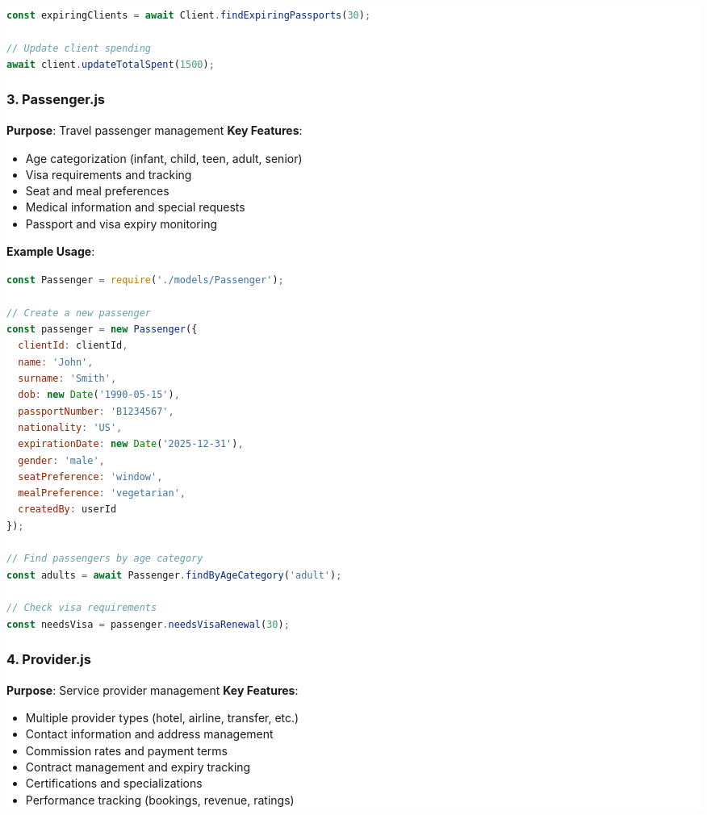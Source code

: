 ```javascript
const expiringClients = await Client.findExpiringPassports(30);

// Update client spending
await client.updateTotalSpent(1500);
```

### 3. Passenger.js
**Purpose**: Travel passenger management
**Key Features**:
- Age categorization (infant, child, teen, adult, senior)
- Visa requirements and tracking
- Seat and meal preferences
- Medical information and special requests
- Passport and visa expiry monitoring

**Example Usage**:
```javascript
const Passenger = require('./models/Passenger');

// Create a new passenger
const passenger = new Passenger({
  clientId: clientId,
  name: 'John',
  surname: 'Smith',
  dob: new Date('1990-05-15'),
  passportNumber: 'B1234567',
  nationality: 'US',
  expirationDate: new Date('2025-12-31'),
  gender: 'male',
  seatPreference: 'window',
  mealPreference: 'vegetarian',
  createdBy: userId
});

// Find passengers by age category
const adults = await Passenger.findByAgeCategory('adult');

// Check visa requirements
const needsVisa = passenger.needsVisaRenewal(30);
```

### 4. Provider.js
**Purpose**: Service provider management
**Key Features**:
- Multiple provider types (hotel, airline, transfer, etc.)
- Contact information and address management
- Commission rates and payment terms
- Contract management and expiry tracking
- Certifications and specializations
- Performance tracking (bookings, revenue, ratings)
